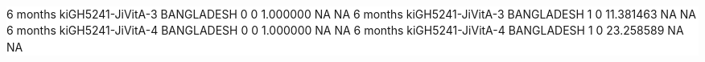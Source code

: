 6 months    kiGH5241-JiVitA-3          BANGLADESH                     0                    0                  1.000000           NA          NA
6 months    kiGH5241-JiVitA-3          BANGLADESH                     1                    0                 11.381463           NA          NA
6 months    kiGH5241-JiVitA-4          BANGLADESH                     0                    0                  1.000000           NA          NA
6 months    kiGH5241-JiVitA-4          BANGLADESH                     1                    0                 23.258589           NA          NA
